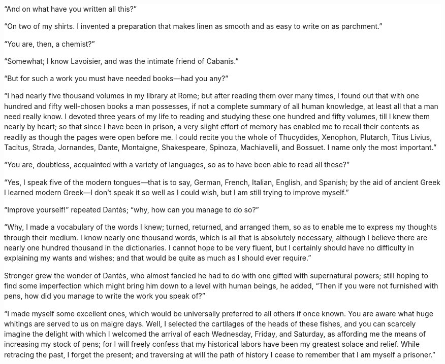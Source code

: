 “And on what have you written all this?”

“On two of my shirts. I invented a preparation that makes linen as
smooth and as easy to write on as parchment.”

“You are, then, a chemist?”

“Somewhat; I know Lavoisier, and was the intimate friend of Cabanis.”

“But for such a work you must have needed books—had you any?”

“I had nearly five thousand volumes in my library at Rome; but after
reading them over many times, I found out that with one hundred and
fifty well-chosen books a man possesses, if not a complete summary of
all human knowledge, at least all that a man need really know. I devoted
three years of my life to reading and studying these one hundred and
fifty volumes, till I knew them nearly by heart; so that since I have
been in prison, a very slight effort of memory has enabled me to recall
their contents as readily as though the pages were open before me. I
could recite you the whole of Thucydides, Xenophon, Plutarch, Titus
Livius, Tacitus, Strada, Jornandes, Dante, Montaigne, Shakespeare,
Spinoza, Machiavelli, and Bossuet. I name only the most important.”

“You are, doubtless, acquainted with a variety of languages, so as to
have been able to read all these?”

“Yes, I speak five of the modern tongues—that is to say, German, French,
Italian, English, and Spanish; by the aid of ancient Greek I learned
modern Greek—I don’t speak it so well as I could wish, but I am still
trying to improve myself.”

“Improve yourself!” repeated Dantès; “why, how can you manage to do so?”

“Why, I made a vocabulary of the words I knew; turned, returned, and
arranged them, so as to enable me to express my thoughts through their
medium. I know nearly one thousand words, which is all that is
absolutely necessary, although I believe there are nearly one hundred
thousand in the dictionaries. I cannot hope to be very fluent, but I
certainly should have no difficulty in explaining my wants and wishes;
and that would be quite as much as I should ever require.”

Stronger grew the wonder of Dantès, who almost fancied he had to do with
one gifted with supernatural powers; still hoping to find some
imperfection which might bring him down to a level with human beings, he
added, “Then if you were not furnished with pens, how did you manage to
write the work you speak of?”

“I made myself some excellent ones, which would be universally preferred
to all others if once known. You are aware what huge whitings are served
to us on maigre days. Well, I selected the cartilages of the heads of
these fishes, and you can scarcely imagine the delight with which I
welcomed the arrival of each Wednesday, Friday, and Saturday, as
affording me the means of increasing my stock of pens; for I will freely
confess that my historical labors have been my greatest solace and
relief. While retracing the past, I forget the present; and traversing
at will the path of history I cease to remember that I am myself a
prisoner.”
